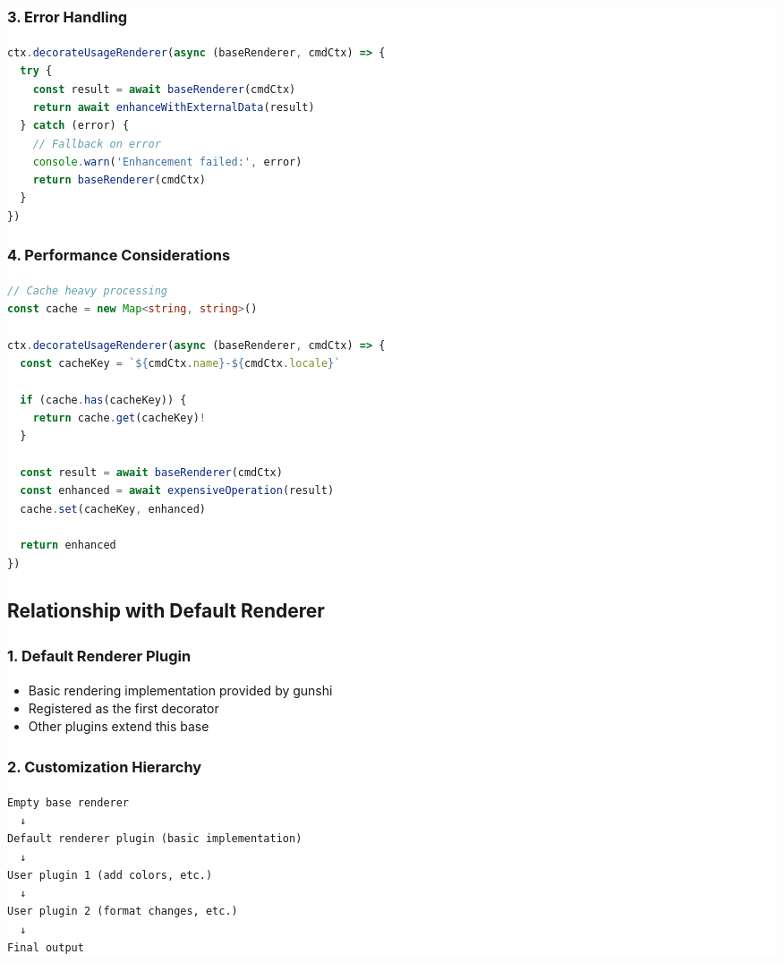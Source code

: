 ### 3. Error Handling

```typescript
ctx.decorateUsageRenderer(async (baseRenderer, cmdCtx) => {
  try {
    const result = await baseRenderer(cmdCtx)
    return await enhanceWithExternalData(result)
  } catch (error) {
    // Fallback on error
    console.warn('Enhancement failed:', error)
    return baseRenderer(cmdCtx)
  }
})
```

### 4. Performance Considerations

```typescript
// Cache heavy processing
const cache = new Map<string, string>()

ctx.decorateUsageRenderer(async (baseRenderer, cmdCtx) => {
  const cacheKey = `${cmdCtx.name}-${cmdCtx.locale}`

  if (cache.has(cacheKey)) {
    return cache.get(cacheKey)!
  }

  const result = await baseRenderer(cmdCtx)
  const enhanced = await expensiveOperation(result)
  cache.set(cacheKey, enhanced)

  return enhanced
})
```

## Relationship with Default Renderer

### 1. Default Renderer Plugin

- Basic rendering implementation provided by gunshi
- Registered as the first decorator
- Other plugins extend this base

### 2. Customization Hierarchy

```
Empty base renderer
  ↓
Default renderer plugin (basic implementation)
  ↓
User plugin 1 (add colors, etc.)
  ↓
User plugin 2 (format changes, etc.)
  ↓
Final output
```
